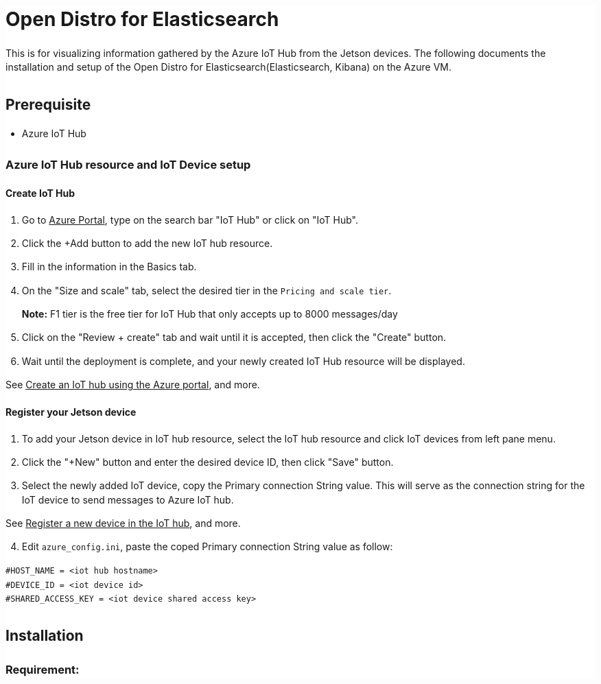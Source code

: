 # Open Distro for Elasticsearch
This is for visualizing information gathered by the Azure IoT Hub from the
Jetson devices. The following documents the installation and setup
of the Open Distro for Elasticsearch(Elasticsearch, Kibana) on the Azure VM.

## Prerequisite

- Azure IoT Hub
### Azure IoT Hub resource and IoT Device setup

####  Create IoT Hub
   1. Go to [Azure Portal](https://portal.azure.com/), type on the search bar "IoT Hub" or click on "IoT Hub".

   2. Click the +Add button to add the new IoT hub resource.

   3. Fill in the information in the Basics tab.

   4. On the "Size and scale" tab, select the desired tier in the `Pricing and scale tier`.

      **Note:** F1 tier is the free tier for IoT Hub that only accepts up to 8000 messages/day
   5. Click on the "Review + create" tab and wait until it is accepted, then click the "Create" button.

   6. Wait until the deployment is complete, and your newly created IoT Hub resource will be displayed.
   
   See [Create an IoT hub using the Azure portal](https://docs.microsoft.com/en-us/azure/iot-hub/iot-hub-create-through-portal#create-an-iot-hub), and more.
#### Register your Jetson device 

   1. To add your Jetson device in IoT hub resource, select the IoT hub resource and click IoT devices from left pane menu.
   
   2. Click the "+New" button and enter the desired device ID, then click "Save" button.
   
   3. Select the newly added IoT device, copy the Primary connection String value. 
      This will serve as the connection string for the IoT device to send messages to Azure IoT hub.
   
   See [Register a new device in the IoT hub](https://docs.microsoft.com/en-us/azure/iot-hub/iot-hub-create-through-portal#register-a-new-device-in-the-iot-hub), and more.

   4. Edit `azure_config.ini`, paste the coped Primary connection String value as follow:
     
   ```
   #HOST_NAME = <iot hub hostname>
   #DEVICE_ID = <iot device id>
   #SHARED_ACCESS_KEY = <iot device shared access key>
   ```

## Installation
### Requirement:
